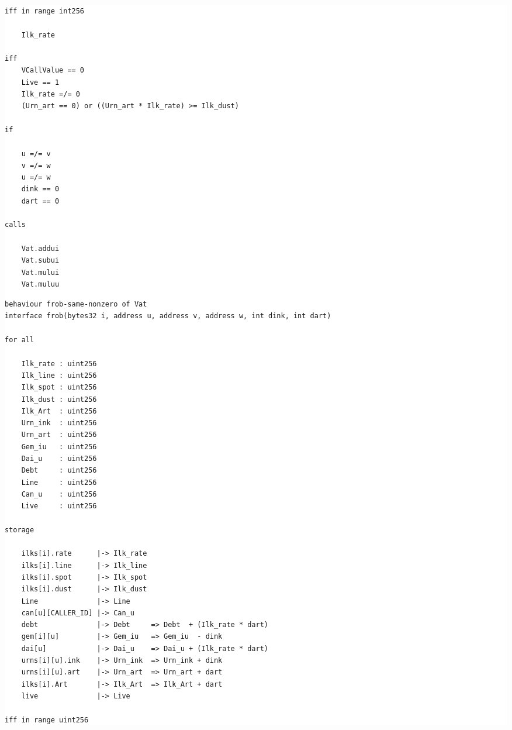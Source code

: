 ```act
iff in range int256

    Ilk_rate

iff
    VCallValue == 0
    Live == 1
    Ilk_rate =/= 0
    (Urn_art == 0) or ((Urn_art * Ilk_rate) >= Ilk_dust)

if

    u =/= v
    v =/= w
    u =/= w
    dink == 0
    dart == 0

calls

    Vat.addui
    Vat.subui
    Vat.mului
    Vat.muluu
```

```act
behaviour frob-same-nonzero of Vat
interface frob(bytes32 i, address u, address v, address w, int dink, int dart)

for all

    Ilk_rate : uint256
    Ilk_line : uint256
    Ilk_spot : uint256
    Ilk_dust : uint256
    Ilk_Art  : uint256
    Urn_ink  : uint256
    Urn_art  : uint256
    Gem_iu   : uint256
    Dai_u    : uint256
    Debt     : uint256
    Line     : uint256
    Can_u    : uint256
    Live     : uint256

storage

    ilks[i].rate      |-> Ilk_rate
    ilks[i].line      |-> Ilk_line
    ilks[i].spot      |-> Ilk_spot
    ilks[i].dust      |-> Ilk_dust
    Line              |-> Line
    can[u][CALLER_ID] |-> Can_u
    debt              |-> Debt     => Debt  + (Ilk_rate * dart)
    gem[i][u]         |-> Gem_iu   => Gem_iu  - dink
    dai[u]            |-> Dai_u    => Dai_u + (Ilk_rate * dart)
    urns[i][u].ink    |-> Urn_ink  => Urn_ink + dink
    urns[i][u].art    |-> Urn_art  => Urn_art + dart
    ilks[i].Art       |-> Ilk_Art  => Ilk_Art + dart
    live              |-> Live

iff in range uint256

```